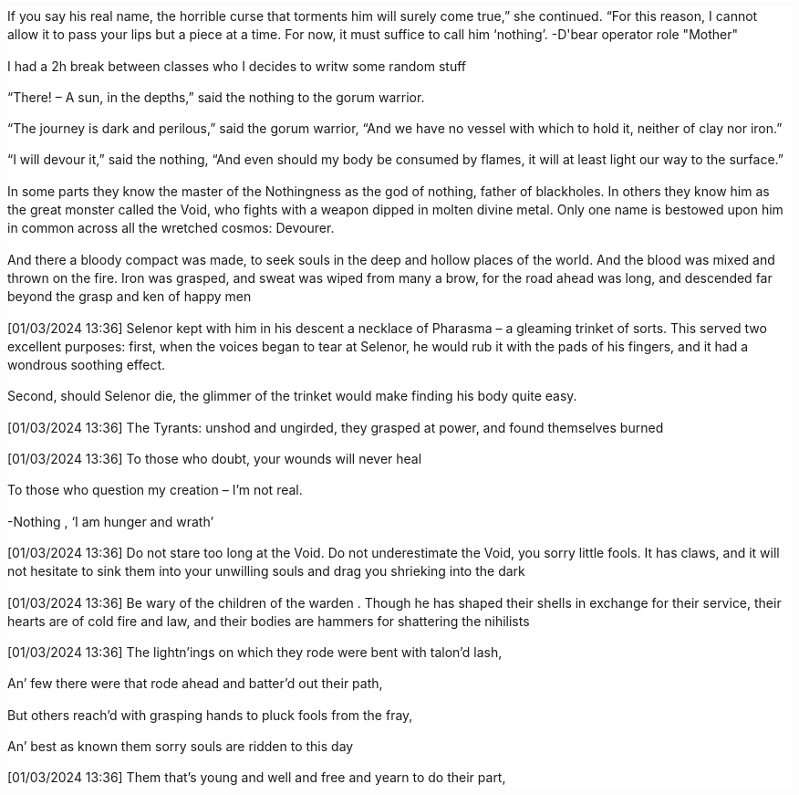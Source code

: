 If you say his real name, the horrible curse that torments him will surely come true,” she continued. “For this reason, I cannot allow it to pass your lips but a piece at a time. For now, it must suffice to call him ‘nothing’. -D'bear operator role "Mother"

I had a 2h break between classes who I decides to writw some random stuff

“There! – A sun, in the depths,” said the nothing to the gorum warrior.

“The journey is dark and perilous,” said the gorum warrior, “And we have no vessel with which to hold it, neither of clay nor iron.”

“I will devour it,” said the nothing, “And even should my body be consumed by flames, it will at least light our way to the surface.”

In some parts they know the master of the Nothingness as the god of nothing, father of blackholes. In others they know him as the great monster called the Void, who fights with a weapon dipped in molten divine metal. Only one name is bestowed upon him in common across all the wretched cosmos: Devourer.

And there a bloody compact was made, to seek souls in the deep and hollow places of the world. And the blood was mixed and thrown on the fire. Iron was grasped, and sweat was wiped from many a brow, for the road ahead was long, and descended far beyond the grasp and ken of happy men

[01/03/2024 13:36]
Selenor kept with him in his descent a necklace of Pharasma – a gleaming trinket of sorts. This served two excellent purposes: first, when the voices began to tear at Selenor, he would rub it with the pads of his fingers, and it had a wondrous soothing effect.

Second, should Selenor die, the glimmer of the trinket would make finding his body quite easy.

[01/03/2024 13:36]
The Tyrants: unshod and ungirded, they grasped at power, and found themselves burned

[01/03/2024 13:36]
To those who doubt, your wounds will never heal

To those who question my creation – I’m not real.

-Nothing , ‘I am hunger and wrath’

[01/03/2024 13:36]
Do not stare too long at the Void. Do not underestimate the Void, you sorry little fools. It has claws, and it will not hesitate to sink them into your unwilling souls and drag you shrieking into the dark

[01/03/2024 13:36]
Be wary of the children of the warden . Though he has shaped their shells in exchange for their service, their hearts are of cold fire and law, and their bodies are hammers for shattering the nihilists

[01/03/2024 13:36]
The lightn’ings on which they rode were bent with talon’d lash,

An’ few there were that rode ahead and batter’d out their path,

But others reach’d with grasping hands to pluck fools from the fray,

An’ best as known them sorry souls are ridden to this day

[01/03/2024 13:36]
Them that’s young and well and free and yearn to do their part,
